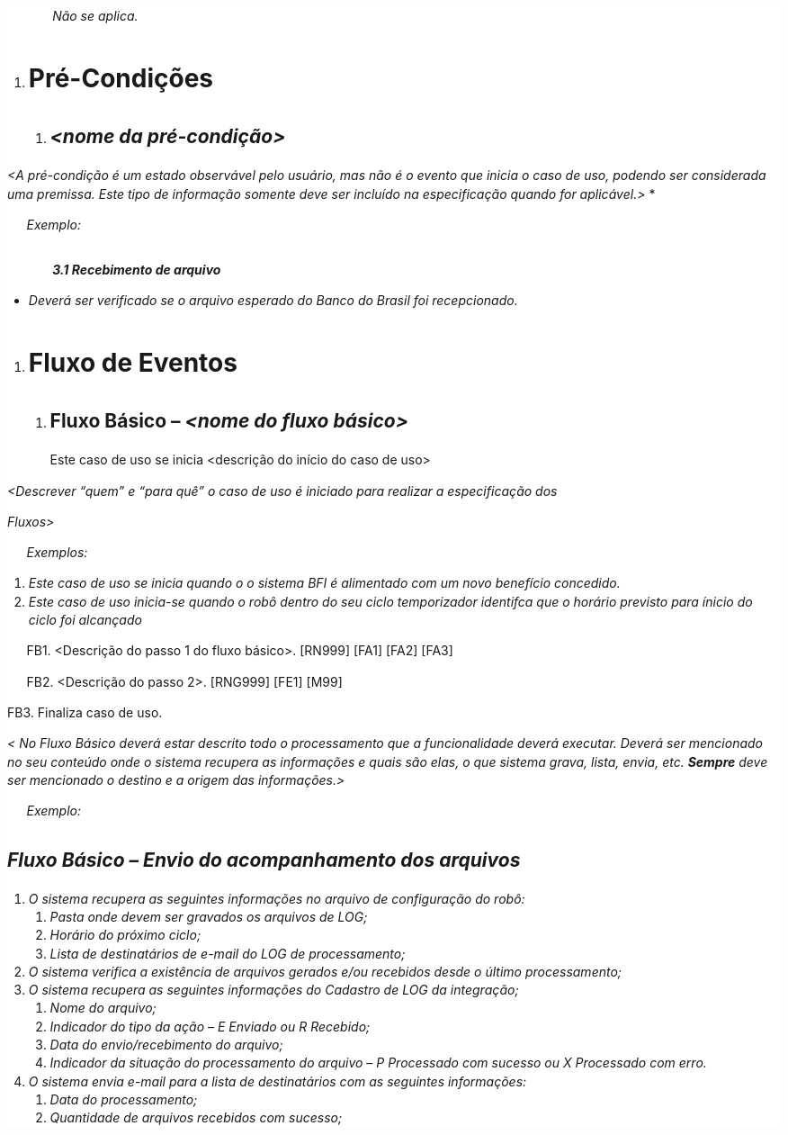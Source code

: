 `		`*Não se aplica.*


1. # <a name="_toc95301810"></a><a name="_toc160275821"></a><a name="_toc372641663"></a>**Pré-Condições**
   1. ## <a name="_toc372641664"></a>***<nome da pré-condição>***
*<A pré-condição é um estado observável pelo usuário, mas não é o evento que inicia o caso de uso, podendo ser considerada uma premissa. Este tipo de informação somente deve ser incluído na especificação quando for aplicável.>*
\*


`	`*Exemplo:*
##
`		`***3.1 Recebimento de arquivo***

- *Deverá ser verificado se o arquivo esperado do Banco do Brasil foi recepcionado.*
1. # <a name="_toc95301812"></a><a name="_toc160275823"></a><a name="_toc372641665"></a>**Fluxo de Eventos**

   1. ## <a name="_toc95301813"></a><a name="_toc160275824"></a><a name="_toc372641666"></a>**Fluxo Básico – *<nome do fluxo básico>***
      Este caso de uso se inicia <descrição do início do caso de uso>

*<Descrever “quem” e “para quê” o caso de uso é iniciado para realizar a especificação dos*

*Fluxos>*

`	`*Exemplos:*

1. *Este caso de uso se inicia quando o o sistema BFI é alimentado com um novo benefício concedido.*
1. *Este caso de uso inicia-se quando o robô dentro do seu ciclo temporizador identifca que o horário previsto para ínicio do ciclo foi alcançado*

`	`FB1. <Descrição do passo 1 do fluxo básico>. [RN999] [FA1] [FA2] [FA3]

`	`FB2. <Descrição do passo 2>. [RNG999] [FE1] [M99]

FB3.  Finaliza caso de uso.

*< No Fluxo Básico deverá estar descrito todo o processamento que a funcionalidade deverá executar. Deverá ser mencionado no seu conteúdo onde o sistema recupera as informações e quais são elas, o que sistema grava, lista, envia, etc. **Sempre** deve ser mencionado o destino e a origem das informações.>*


`	`*Exemplo:*
## <a name="_toc210531857"></a><a name="_toc286072027"></a>		***<a name="_toc372641667"></a>Fluxo Básico – Envio do acompanhamento dos arquivos***
1. *O sistema recupera as seguintes informações no arquivo de configuração do robô:*
   1. *Pasta onde devem ser gravados os arquivos de LOG;*
   1. *Horário do próximo ciclo;*
   1. *Lista de destinatários de e-mail do LOG de processamento;*
1. *O sistema verifica a existência de arquivos gerados e/ou recebidos desde o último processamento;*
1. *O sistema recupera as seguintes informações do Cadastro de LOG da integração;*
   1. *Nome do arquivo;*
   1. *Indicador do tipo da ação – E Enviado ou R Recebido;*
   1. *Data do envio/recebimento do arquivo;*
   1. *Indicador da situação do processamento do arquivo – P Processado com sucesso ou X Processado com erro.*
1. *O sistema envia e-mail para a lista de destinatários com as seguintes informações:*
   1. *Data do processamento;*
   1. *Quantidade de arquivos recebidos com sucesso;*
